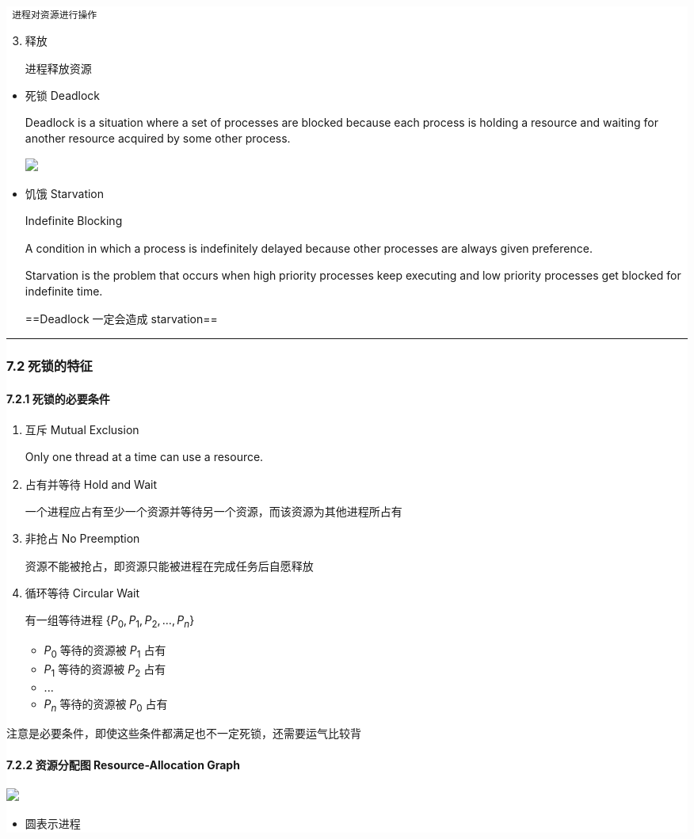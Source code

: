      进程对资源进行操作

  3. 释放

     进程释放资源

* 死锁 Deadlock

  Deadlock is a situation where a set of processes are blocked because each process is holding a resource and waiting for another resource acquired by some other process.

  ![](D:\TyporaPictures\OS\74.PNG)

* 饥饿 Starvation

  Indefinite Blocking

  A condition in which a process is indefinitely delayed because other processes are always given preference.

  Starvation is the problem that occurs when high priority processes keep executing and low priority processes get blocked for indefinite time.

  ==Deadlock 一定会造成 starvation==

---

### 7.2 死锁的特征

#### 7.2.1 死锁的必要条件

1. 互斥 Mutual Exclusion

   Only one thread at a time can use a resource.

2. 占有并等待 Hold and Wait

   一个进程应占有至少一个资源并等待另一个资源，而该资源为其他进程所占有

3. 非抢占 No Preemption

   资源不能被抢占，即资源只能被进程在完成任务后自愿释放

4. 循环等待 Circular Wait

   有一组等待进程 $\{P_0,P_1, P_2,\dots,P_n\}$

   * $P_0$ 等待的资源被 $P_1$ 占有
   * $P_1$ 等待的资源被 $P_2$ 占有
   * ...
   * $P_n$ 等待的资源被 $P_0$ 占有

注意是必要条件，即使这些条件都满足也不一定死锁，还需要运气比较背

#### 7.2.2 资源分配图 Resource-Allocation Graph

![](D:\TyporaPictures\OS\75.PNG)

* 圆表示进程
